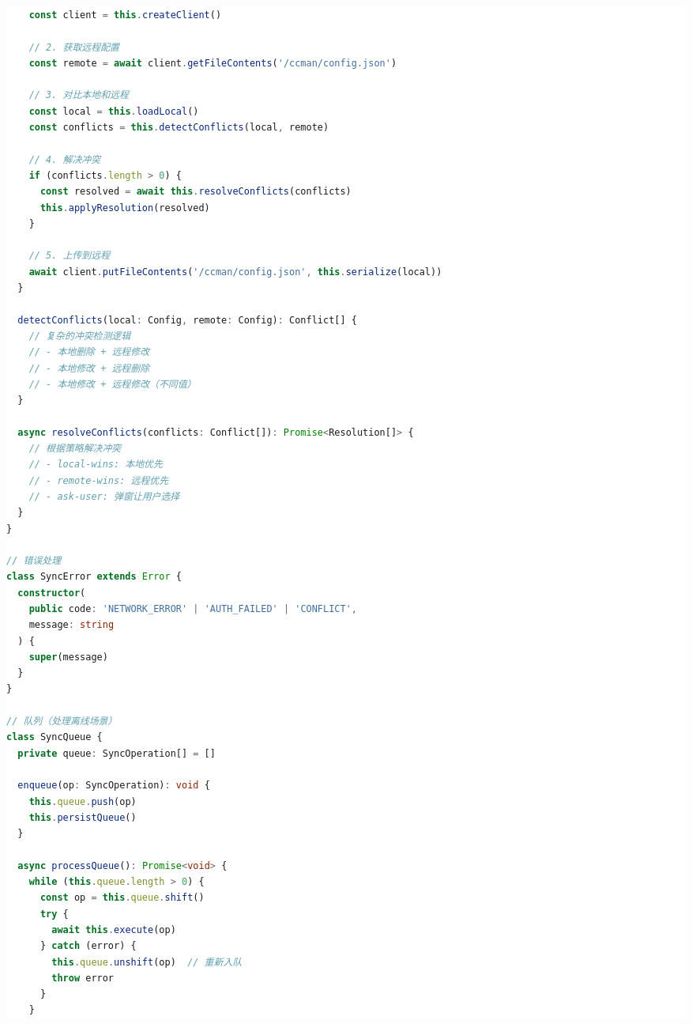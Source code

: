 ```typescript
    const client = this.createClient()

    // 2. 获取远程配置
    const remote = await client.getFileContents('/ccman/config.json')

    // 3. 对比本地和远程
    const local = this.loadLocal()
    const conflicts = this.detectConflicts(local, remote)

    // 4. 解决冲突
    if (conflicts.length > 0) {
      const resolved = await this.resolveConflicts(conflicts)
      this.applyResolution(resolved)
    }

    // 5. 上传到远程
    await client.putFileContents('/ccman/config.json', this.serialize(local))
  }

  detectConflicts(local: Config, remote: Config): Conflict[] {
    // 复杂的冲突检测逻辑
    // - 本地删除 + 远程修改
    // - 本地修改 + 远程删除
    // - 本地修改 + 远程修改（不同值）
  }

  async resolveConflicts(conflicts: Conflict[]): Promise<Resolution[]> {
    // 根据策略解决冲突
    // - local-wins: 本地优先
    // - remote-wins: 远程优先
    // - ask-user: 弹窗让用户选择
  }
}

// 错误处理
class SyncError extends Error {
  constructor(
    public code: 'NETWORK_ERROR' | 'AUTH_FAILED' | 'CONFLICT',
    message: string
  ) {
    super(message)
  }
}

// 队列（处理离线场景）
class SyncQueue {
  private queue: SyncOperation[] = []

  enqueue(op: SyncOperation): void {
    this.queue.push(op)
    this.persistQueue()
  }

  async processQueue(): Promise<void> {
    while (this.queue.length > 0) {
      const op = this.queue.shift()
      try {
        await this.execute(op)
      } catch (error) {
        this.queue.unshift(op)  // 重新入队
        throw error
      }
    }
```